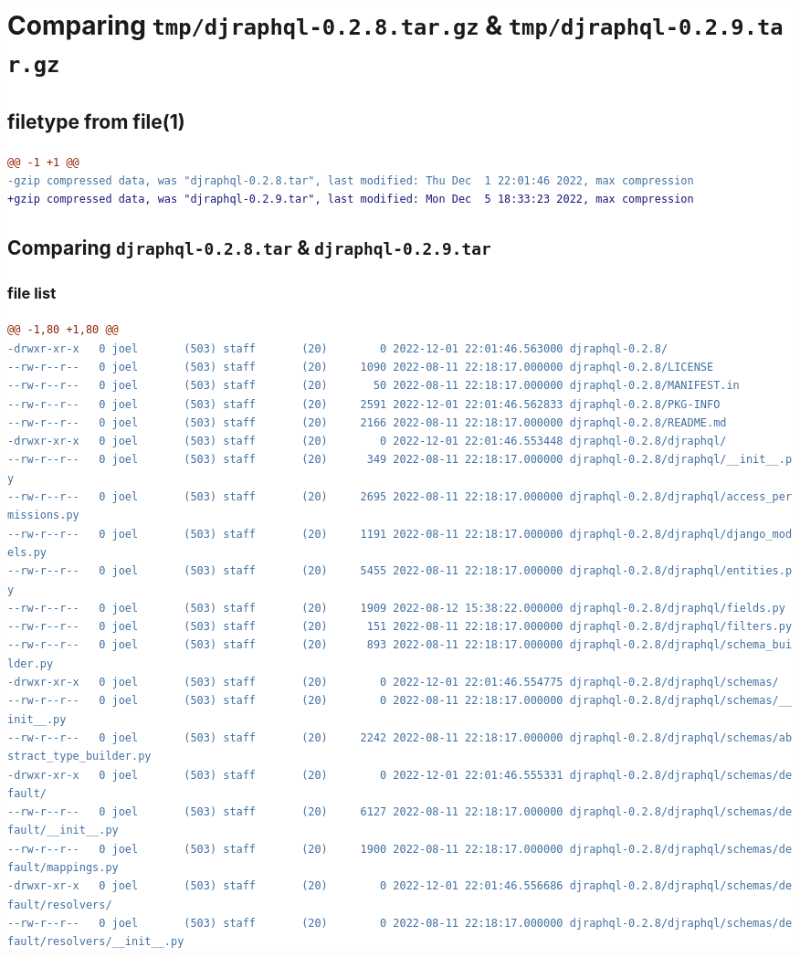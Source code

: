 # Comparing `tmp/djraphql-0.2.8.tar.gz` & `tmp/djraphql-0.2.9.tar.gz`

## filetype from file(1)

```diff
@@ -1 +1 @@
-gzip compressed data, was "djraphql-0.2.8.tar", last modified: Thu Dec  1 22:01:46 2022, max compression
+gzip compressed data, was "djraphql-0.2.9.tar", last modified: Mon Dec  5 18:33:23 2022, max compression
```

## Comparing `djraphql-0.2.8.tar` & `djraphql-0.2.9.tar`

### file list

```diff
@@ -1,80 +1,80 @@
-drwxr-xr-x   0 joel       (503) staff       (20)        0 2022-12-01 22:01:46.563000 djraphql-0.2.8/
--rw-r--r--   0 joel       (503) staff       (20)     1090 2022-08-11 22:18:17.000000 djraphql-0.2.8/LICENSE
--rw-r--r--   0 joel       (503) staff       (20)       50 2022-08-11 22:18:17.000000 djraphql-0.2.8/MANIFEST.in
--rw-r--r--   0 joel       (503) staff       (20)     2591 2022-12-01 22:01:46.562833 djraphql-0.2.8/PKG-INFO
--rw-r--r--   0 joel       (503) staff       (20)     2166 2022-08-11 22:18:17.000000 djraphql-0.2.8/README.md
-drwxr-xr-x   0 joel       (503) staff       (20)        0 2022-12-01 22:01:46.553448 djraphql-0.2.8/djraphql/
--rw-r--r--   0 joel       (503) staff       (20)      349 2022-08-11 22:18:17.000000 djraphql-0.2.8/djraphql/__init__.py
--rw-r--r--   0 joel       (503) staff       (20)     2695 2022-08-11 22:18:17.000000 djraphql-0.2.8/djraphql/access_permissions.py
--rw-r--r--   0 joel       (503) staff       (20)     1191 2022-08-11 22:18:17.000000 djraphql-0.2.8/djraphql/django_models.py
--rw-r--r--   0 joel       (503) staff       (20)     5455 2022-08-11 22:18:17.000000 djraphql-0.2.8/djraphql/entities.py
--rw-r--r--   0 joel       (503) staff       (20)     1909 2022-08-12 15:38:22.000000 djraphql-0.2.8/djraphql/fields.py
--rw-r--r--   0 joel       (503) staff       (20)      151 2022-08-11 22:18:17.000000 djraphql-0.2.8/djraphql/filters.py
--rw-r--r--   0 joel       (503) staff       (20)      893 2022-08-11 22:18:17.000000 djraphql-0.2.8/djraphql/schema_builder.py
-drwxr-xr-x   0 joel       (503) staff       (20)        0 2022-12-01 22:01:46.554775 djraphql-0.2.8/djraphql/schemas/
--rw-r--r--   0 joel       (503) staff       (20)        0 2022-08-11 22:18:17.000000 djraphql-0.2.8/djraphql/schemas/__init__.py
--rw-r--r--   0 joel       (503) staff       (20)     2242 2022-08-11 22:18:17.000000 djraphql-0.2.8/djraphql/schemas/abstract_type_builder.py
-drwxr-xr-x   0 joel       (503) staff       (20)        0 2022-12-01 22:01:46.555331 djraphql-0.2.8/djraphql/schemas/default/
--rw-r--r--   0 joel       (503) staff       (20)     6127 2022-08-11 22:18:17.000000 djraphql-0.2.8/djraphql/schemas/default/__init__.py
--rw-r--r--   0 joel       (503) staff       (20)     1900 2022-08-11 22:18:17.000000 djraphql-0.2.8/djraphql/schemas/default/mappings.py
-drwxr-xr-x   0 joel       (503) staff       (20)        0 2022-12-01 22:01:46.556686 djraphql-0.2.8/djraphql/schemas/default/resolvers/
--rw-r--r--   0 joel       (503) staff       (20)        0 2022-08-11 22:18:17.000000 djraphql-0.2.8/djraphql/schemas/default/resolvers/__init__.py
```